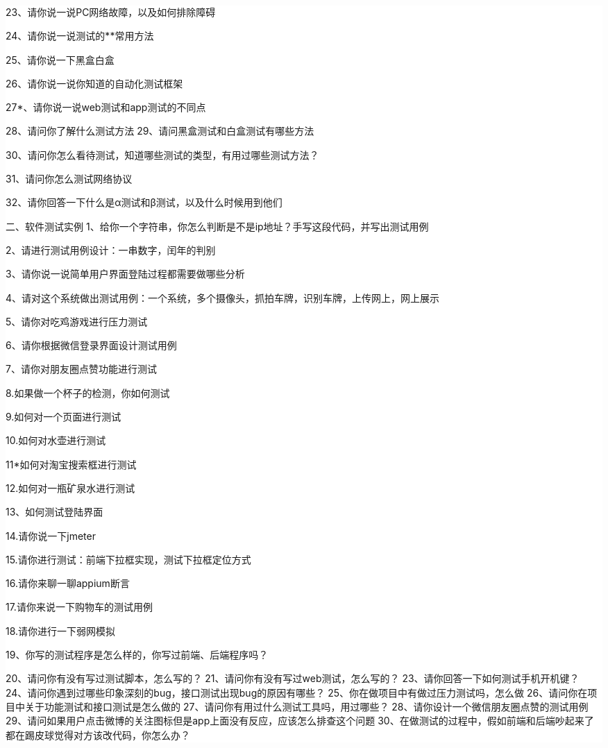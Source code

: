 23、请你说一说PC网络故障，以及如何排除障碍

24、请你说一说测试的**常用方法

25、请你说一下黑盒白盒

26、请你说一说你知道的自动化测试框架

27*、请你说一说web测试和app测试的不同点

28、请问你了解什么测试方法
29、请问黑盒测试和白盒测试有哪些方法

30、请问你怎么看待测试，知道哪些测试的类型，有用过哪些测试方法？

31、请问你怎么测试网络协议

32、请你回答一下什么是α测试和β测试，以及什么时候用到他们

二、软件测试实例
1、给你一个字符串，你怎么判断是不是ip地址？手写这段代码，并写出测试用例

2、请进行测试用例设计：一串数字，闰年的判别

3、请你说一说简单用户界面登陆过程都需要做哪些分析

4、请对这个系统做出测试用例：一个系统，多个摄像头，抓拍车牌，识别车牌，上传网上，网上展示

5、请你对吃鸡游戏进行压力测试

6、请你根据微信登录界面设计测试用例

7、请你对朋友圈点赞功能进行测试

8.如果做一个杯子的检测，你如何测试

9.如何对一个页面进行测试

10.如何对水壶进行测试

11*如何对淘宝搜索框进行测试

12.如何对一瓶矿泉水进行测试

13、如何测试登陆界面

14.请你说一下jmeter

15.请你进行测试：前端下拉框实现，测试下拉框定位方式

16.请你来聊一聊appium断言

17.请你来说一下购物车的测试用例

18.请你进行一下弱网模拟

19、你写的测试程序是怎么样的，你写过前端、后端程序吗？

20、请问你有没有写过测试脚本，怎么写的？
21、请问你有没有写过web测试，怎么写的？
23、请你回答一下如何测试手机开机键？
24、请问你遇到过哪些印象深刻的bug，接口测试出现bug的原因有哪些？
25、你在做项目中有做过压力测试吗，怎么做
26、请问你在项目中关于功能测试和接口测试是怎么做的
27、请问你有用过什么测试工具吗，用过哪些？
28、请你设计一个微信朋友圈点赞的测试用例
29、请问如果用户点击微博的关注图标但是app上面没有反应，应该怎么排查这个问题
30、在做测试的过程中，假如前端和后端吵起来了都在踢皮球觉得对方该改代码，你怎么办？
